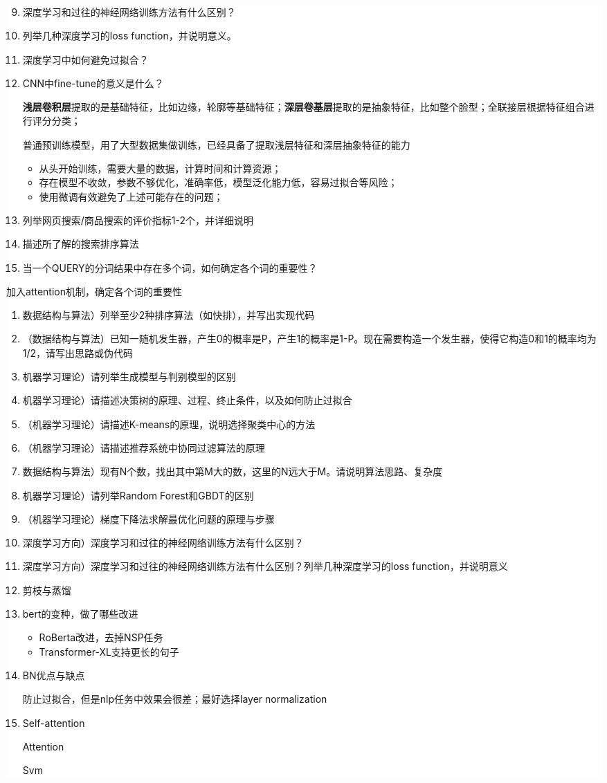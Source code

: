    

9. 深度学习和过往的神经网络训练方法有什么区别？

10. 列举几种深度学习的loss function，并说明意义。

11. 深度学习中如何避免过拟合？

12. CNN中fine-tune的意义是什么？

    **浅层卷积层**提取的是基础特征，比如边缘，轮廓等基础特征；**深层卷基层**提取的是抽象特征，比如整个脸型；全联接层根据特征组合进行评分分类；

    普通预训练模型，用了大型数据集做训练，已经具备了提取浅层特征和深层抽象特征的能力

    + 从头开始训练，需要大量的数据，计算时间和计算资源；
    + 存在模型不收敛，参数不够优化，准确率低，模型泛化能力低，容易过拟合等风险；
    + 使用微调有效避免了上述可能存在的问题；

13. 列举网页搜索/商品搜索的评价指标1-2个，并详细说明

14. 描述所了解的搜索排序算法

15. 当一个QUERY的分词结果中存在多个词，如何确定各个词的重要性？

加入attention机制，确定各个词的重要性

1. 数据结构与算法）列举至少2种排序算法（如快排），并写出实现代码

2. （数据结构与算法）已知一随机发生器，产生0的概率是P，产生1的概率是1-P。现在需要构造一个发生器，使得它构造0和1的概率均为1/2，请写出思路或伪代码 

3. 机器学习理论）请列举生成模型与判别模型的区别

4. 机器学习理论）请描述决策树的原理、过程、终止条件，以及如何防止过拟合

5. （机器学习理论）请描述K-means的原理，说明选择聚类中心的方法

6. （机器学习理论）请描述推荐系统中协同过滤算法的原理

7. 数据结构与算法）现有N个数，找出其中第M大的数，这里的N远大于M。请说明算法思路、复杂度

8. 机器学习理论）请列举Random Forest和GBDT的区别

9. （机器学习理论）梯度下降法求解最优化问题的原理与步骤

10. 深度学习方向）深度学习和过往的神经网络训练方法有什么区别？

11. 深度学习方向）深度学习和过往的神经网络训练方法有什么区别？列举几种深度学习的loss function，并说明意义

12. 剪枝与蒸馏

13. bert的变种，做了哪些改进

    + RoBerta改进，去掉NSP任务
    + Transformer-XL支持更长的句子

14. BN优点与缺点

    防止过拟合，但是nlp任务中效果会很差；最好选择layer normalization

15. Self-attention 

    Attention

    Svm
